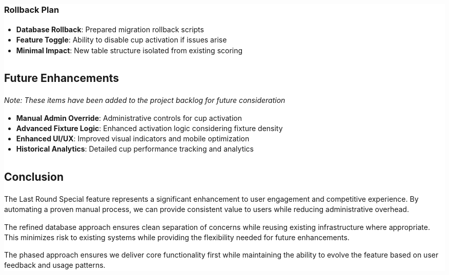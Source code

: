 ### Rollback Plan
- **Database Rollback**: Prepared migration rollback scripts
- **Feature Toggle**: Ability to disable cup activation if issues arise
- **Minimal Impact**: New table structure isolated from existing scoring

## Future Enhancements

*Note: These items have been added to the project backlog for future consideration*

- **Manual Admin Override**: Administrative controls for cup activation
- **Advanced Fixture Logic**: Enhanced activation logic considering fixture density
- **Enhanced UI/UX**: Improved visual indicators and mobile optimization
- **Historical Analytics**: Detailed cup performance tracking and analytics

## Conclusion

The Last Round Special feature represents a significant enhancement to user engagement and competitive experience. By automating a proven manual process, we can provide consistent value to users while reducing administrative overhead. 

The refined database approach ensures clean separation of concerns while reusing existing infrastructure where appropriate. This minimizes risk to existing systems while providing the flexibility needed for future enhancements.

The phased approach ensures we deliver core functionality first while maintaining the ability to evolve the feature based on user feedback and usage patterns. 